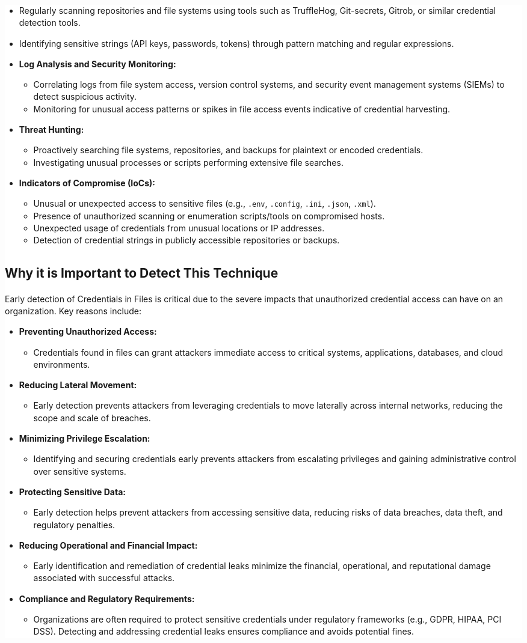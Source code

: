   - Regularly scanning repositories and file systems using tools such as TruffleHog, Git-secrets, Gitrob, or similar credential detection tools.
  - Identifying sensitive strings (API keys, passwords, tokens) through pattern matching and regular expressions.

- **Log Analysis and Security Monitoring:**

  - Correlating logs from file system access, version control systems, and security event management systems (SIEMs) to detect suspicious activity.
  - Monitoring for unusual access patterns or spikes in file access events indicative of credential harvesting.

- **Threat Hunting:**

  - Proactively searching file systems, repositories, and backups for plaintext or encoded credentials.
  - Investigating unusual processes or scripts performing extensive file searches.

- **Indicators of Compromise (IoCs):**
  - Unusual or unexpected access to sensitive files (e.g., `.env`, `.config`, `.ini`, `.json`, `.xml`).
  - Presence of unauthorized scanning or enumeration scripts/tools on compromised hosts.
  - Unexpected usage of credentials from unusual locations or IP addresses.
  - Detection of credential strings in publicly accessible repositories or backups.

## Why it is Important to Detect This Technique

Early detection of Credentials in Files is critical due to the severe impacts that unauthorized credential access can have on an organization. Key reasons include:

- **Preventing Unauthorized Access:**

  - Credentials found in files can grant attackers immediate access to critical systems, applications, databases, and cloud environments.

- **Reducing Lateral Movement:**

  - Early detection prevents attackers from leveraging credentials to move laterally across internal networks, reducing the scope and scale of breaches.

- **Minimizing Privilege Escalation:**

  - Identifying and securing credentials early prevents attackers from escalating privileges and gaining administrative control over sensitive systems.

- **Protecting Sensitive Data:**

  - Early detection helps prevent attackers from accessing sensitive data, reducing risks of data breaches, data theft, and regulatory penalties.

- **Reducing Operational and Financial Impact:**

  - Early identification and remediation of credential leaks minimize the financial, operational, and reputational damage associated with successful attacks.

- **Compliance and Regulatory Requirements:**
  - Organizations are often required to protect sensitive credentials under regulatory frameworks (e.g., GDPR, HIPAA, PCI DSS). Detecting and addressing credential leaks ensures compliance and avoids potential fines.
